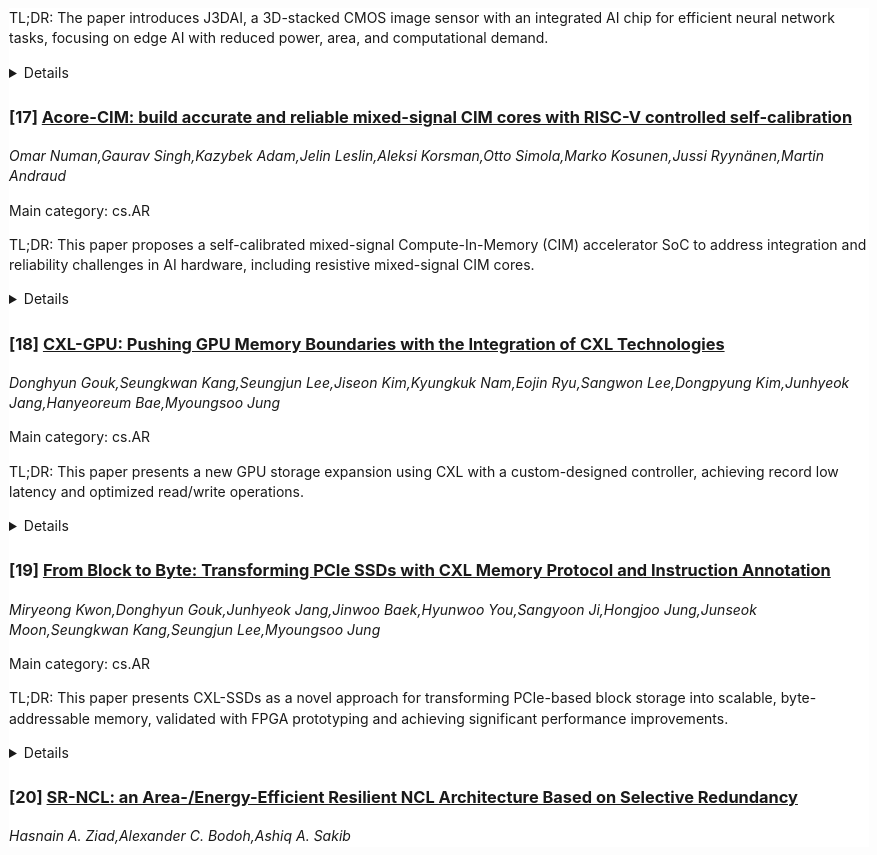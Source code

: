TL;DR: The paper introduces J3DAI, a 3D-stacked CMOS image sensor with an integrated AI chip for efficient neural network tasks, focusing on edge AI with reduced power, area, and computational demand.


<details><summary>Details</summary></details>


### [17] [Acore-CIM: build accurate and reliable mixed-signal CIM cores with RISC-V controlled self-calibration](https://arxiv.org/abs/2506.15440)
*Omar Numan,Gaurav Singh,Kazybek Adam,Jelin Leslin,Aleksi Korsman,Otto Simola,Marko Kosunen,Jussi Ryynänen,Martin Andraud*

Main category: cs.AR

TL;DR: This paper proposes a self-calibrated mixed-signal Compute-In-Memory (CIM) accelerator SoC to address integration and reliability challenges in AI hardware, including resistive mixed-signal CIM cores.


<details><summary>Details</summary></details>


### [18] [CXL-GPU: Pushing GPU Memory Boundaries with the Integration of CXL Technologies](https://arxiv.org/abs/2506.15601)
*Donghyun Gouk,Seungkwan Kang,Seungjun Lee,Jiseon Kim,Kyungkuk Nam,Eojin Ryu,Sangwon Lee,Dongpyung Kim,Junhyeok Jang,Hanyeoreum Bae,Myoungsoo Jung*

Main category: cs.AR

TL;DR: This paper presents a new GPU storage expansion using CXL with a custom-designed controller, achieving record low latency and optimized read/write operations.


<details><summary>Details</summary></details>


### [19] [From Block to Byte: Transforming PCIe SSDs with CXL Memory Protocol and Instruction Annotation](https://arxiv.org/abs/2506.15613)
*Miryeong Kwon,Donghyun Gouk,Junhyeok Jang,Jinwoo Baek,Hyunwoo You,Sangyoon Ji,Hongjoo Jung,Junseok Moon,Seungkwan Kang,Seungjun Lee,Myoungsoo Jung*

Main category: cs.AR

TL;DR: This paper presents CXL-SSDs as a novel approach for transforming PCIe-based block storage into scalable, byte-addressable memory, validated with FPGA prototyping and achieving significant performance improvements.


<details><summary>Details</summary></details>


### [20] [SR-NCL: an Area-/Energy-Efficient Resilient NCL Architecture Based on Selective Redundancy](https://arxiv.org/abs/2506.15634)
*Hasnain A. Ziad,Alexander C. Bodoh,Ashiq A. Sakib*
